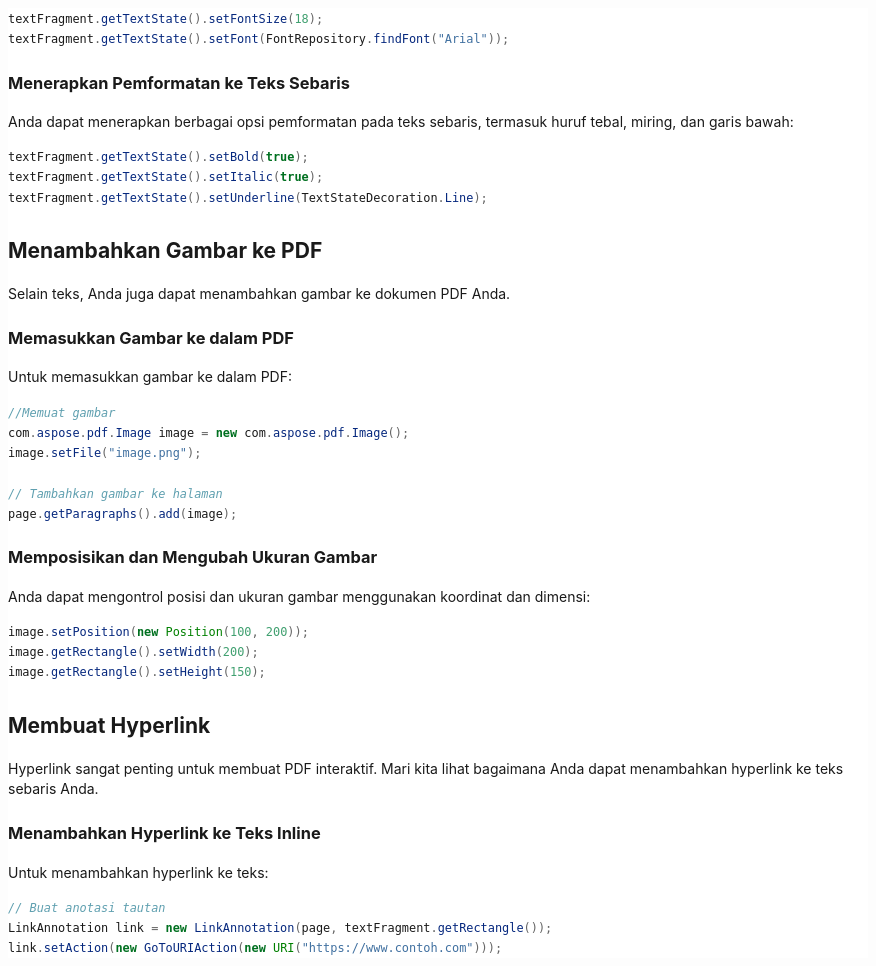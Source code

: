 ```java
textFragment.getTextState().setFontSize(18);
textFragment.getTextState().setFont(FontRepository.findFont("Arial"));
```

### Menerapkan Pemformatan ke Teks Sebaris

Anda dapat menerapkan berbagai opsi pemformatan pada teks sebaris, termasuk huruf tebal, miring, dan garis bawah:

```java
textFragment.getTextState().setBold(true);
textFragment.getTextState().setItalic(true);
textFragment.getTextState().setUnderline(TextStateDecoration.Line);
```

## Menambahkan Gambar ke PDF

Selain teks, Anda juga dapat menambahkan gambar ke dokumen PDF Anda.

### Memasukkan Gambar ke dalam PDF

Untuk memasukkan gambar ke dalam PDF:

```java
//Memuat gambar
com.aspose.pdf.Image image = new com.aspose.pdf.Image();
image.setFile("image.png");

// Tambahkan gambar ke halaman
page.getParagraphs().add(image);
```

### Memposisikan dan Mengubah Ukuran Gambar

Anda dapat mengontrol posisi dan ukuran gambar menggunakan koordinat dan dimensi:

```java
image.setPosition(new Position(100, 200));
image.getRectangle().setWidth(200);
image.getRectangle().setHeight(150);
```

## Membuat Hyperlink

Hyperlink sangat penting untuk membuat PDF interaktif. Mari kita lihat bagaimana Anda dapat menambahkan hyperlink ke teks sebaris Anda.

### Menambahkan Hyperlink ke Teks Inline

Untuk menambahkan hyperlink ke teks:

```java
// Buat anotasi tautan
LinkAnnotation link = new LinkAnnotation(page, textFragment.getRectangle());
link.setAction(new GoToURIAction(new URI("https://www.contoh.com")));
```
